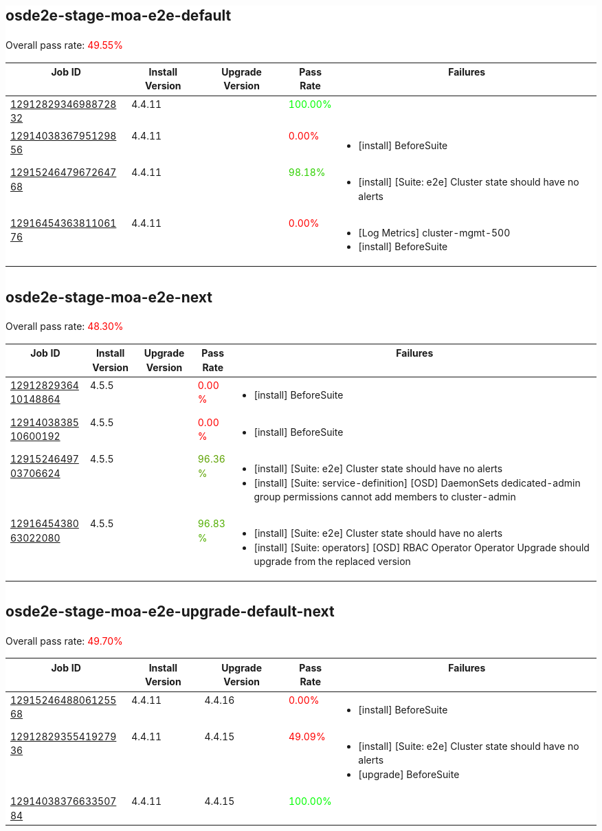 

## osde2e-stage-moa-e2e-default

Overall pass rate: <span style="color:#ff0000;">49.55%</span>

| Job ID | Install Version | Upgrade Version | Pass Rate | Failures |
|--------|-----------------|-----------------|-----------|----------|
[1291282934698872832](https://prow.ci.openshift.org/view/gs/origin-ci-test/logs/osde2e-stage-moa-e2e-default/1291282934698872832) | 4.4.11 |  | <span style="color:#01fe00;">100.00%</span>|
[1291403836795129856](https://prow.ci.openshift.org/view/gs/origin-ci-test/logs/osde2e-stage-moa-e2e-default/1291403836795129856) | 4.4.11 |  | <span style="color:#ff0000;">0.00%</span>|<ul><li>[install] BeforeSuite</li></ul>
[1291524647967264768](https://prow.ci.openshift.org/view/gs/origin-ci-test/logs/osde2e-stage-moa-e2e-default/1291524647967264768) | 4.4.11 |  | <span style="color:#2fd000;">98.18%</span>|<ul><li>[install] [Suite: e2e] Cluster state should have no alerts</li></ul>
[1291645436381106176](https://prow.ci.openshift.org/view/gs/origin-ci-test/logs/osde2e-stage-moa-e2e-default/1291645436381106176) | 4.4.11 |  | <span style="color:#ff0000;">0.00%</span>|<ul><li>[Log Metrics] cluster-mgmt-500</li><li>[install] BeforeSuite</li></ul>



## osde2e-stage-moa-e2e-next

Overall pass rate: <span style="color:#ff0000;">48.30%</span>

| Job ID | Install Version | Upgrade Version | Pass Rate | Failures |
|--------|-----------------|-----------------|-----------|----------|
[1291282936410148864](https://prow.ci.openshift.org/view/gs/origin-ci-test/logs/osde2e-stage-moa-e2e-next/1291282936410148864) | 4.5.5 |  | <span style="color:#ff0000;">0.00%</span>|<ul><li>[install] BeforeSuite</li></ul>
[1291403838510600192](https://prow.ci.openshift.org/view/gs/origin-ci-test/logs/osde2e-stage-moa-e2e-next/1291403838510600192) | 4.5.5 |  | <span style="color:#ff0000;">0.00%</span>|<ul><li>[install] BeforeSuite</li></ul>
[1291524649703706624](https://prow.ci.openshift.org/view/gs/origin-ci-test/logs/osde2e-stage-moa-e2e-next/1291524649703706624) | 4.5.5 |  | <span style="color:#5da200;">96.36%</span>|<ul><li>[install] [Suite: e2e] Cluster state should have no alerts</li><li>[install] [Suite: service-definition] [OSD] DaemonSets dedicated-admin group permissions cannot add members to cluster-admin</li></ul>
[1291645438063022080](https://prow.ci.openshift.org/view/gs/origin-ci-test/logs/osde2e-stage-moa-e2e-next/1291645438063022080) | 4.5.5 |  | <span style="color:#51ae00;">96.83%</span>|<ul><li>[install] [Suite: e2e] Cluster state should have no alerts</li><li>[install] [Suite: operators] [OSD] RBAC Operator Operator Upgrade should upgrade from the replaced version</li></ul>



## osde2e-stage-moa-e2e-upgrade-default-next

Overall pass rate: <span style="color:#ff0000;">49.70%</span>

| Job ID | Install Version | Upgrade Version | Pass Rate | Failures |
|--------|-----------------|-----------------|-----------|----------|
[1291524648806125568](https://prow.ci.openshift.org/view/gs/origin-ci-test/logs/osde2e-stage-moa-e2e-upgrade-default-next/1291524648806125568) | 4.4.11 | 4.4.16 | <span style="color:#ff0000;">0.00%</span>|<ul><li>[install] BeforeSuite</li></ul>
[1291282935541927936](https://prow.ci.openshift.org/view/gs/origin-ci-test/logs/osde2e-stage-moa-e2e-upgrade-default-next/1291282935541927936) | 4.4.11 | 4.4.15 | <span style="color:#ff0000;">49.09%</span>|<ul><li>[install] [Suite: e2e] Cluster state should have no alerts</li><li>[upgrade] BeforeSuite</li></ul>
[1291403837663350784](https://prow.ci.openshift.org/view/gs/origin-ci-test/logs/osde2e-stage-moa-e2e-upgrade-default-next/1291403837663350784) | 4.4.11 | 4.4.15 | <span style="color:#01fe00;">100.00%</span>|



